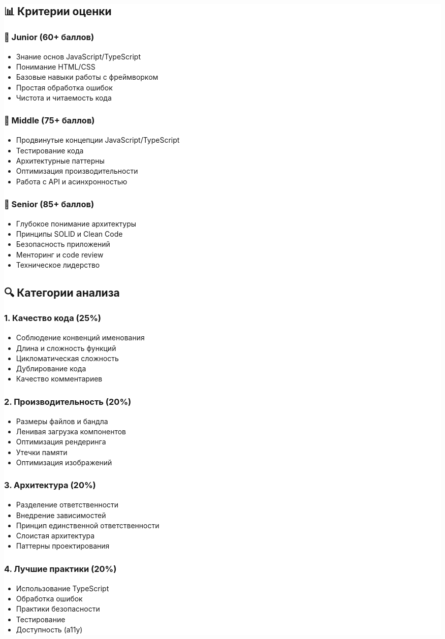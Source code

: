 ## 📊 Критерии оценки

### 🌱 Junior (60+ баллов)
- Знание основ JavaScript/TypeScript
- Понимание HTML/CSS
- Базовые навыки работы с фреймворком
- Простая обработка ошибок
- Чистота и читаемость кода

### 🌿 Middle (75+ баллов)
- Продвинутые концепции JavaScript/TypeScript
- Тестирование кода
- Архитектурные паттерны
- Оптимизация производительности
- Работа с API и асинхронностью

### 🌳 Senior (85+ баллов)
- Глубокое понимание архитектуры
- Принципы SOLID и Clean Code
- Безопасность приложений
- Менторинг и code review
- Техническое лидерство

## 🔍 Категории анализа

### 1. Качество кода (25%)
- Соблюдение конвенций именования
- Длина и сложность функций
- Цикломатическая сложность
- Дублирование кода
- Качество комментариев

### 2. Производительность (20%)
- Размеры файлов и бандла
- Ленивая загрузка компонентов
- Оптимизация рендеринга
- Утечки памяти
- Оптимизация изображений

### 3. Архитектура (20%)
- Разделение ответственности
- Внедрение зависимостей
- Принцип единственной ответственности
- Слоистая архитектура
- Паттерны проектирования

### 4. Лучшие практики (20%)
- Использование TypeScript
- Обработка ошибок
- Практики безопасности
- Тестирование
- Доступность (a11y)
